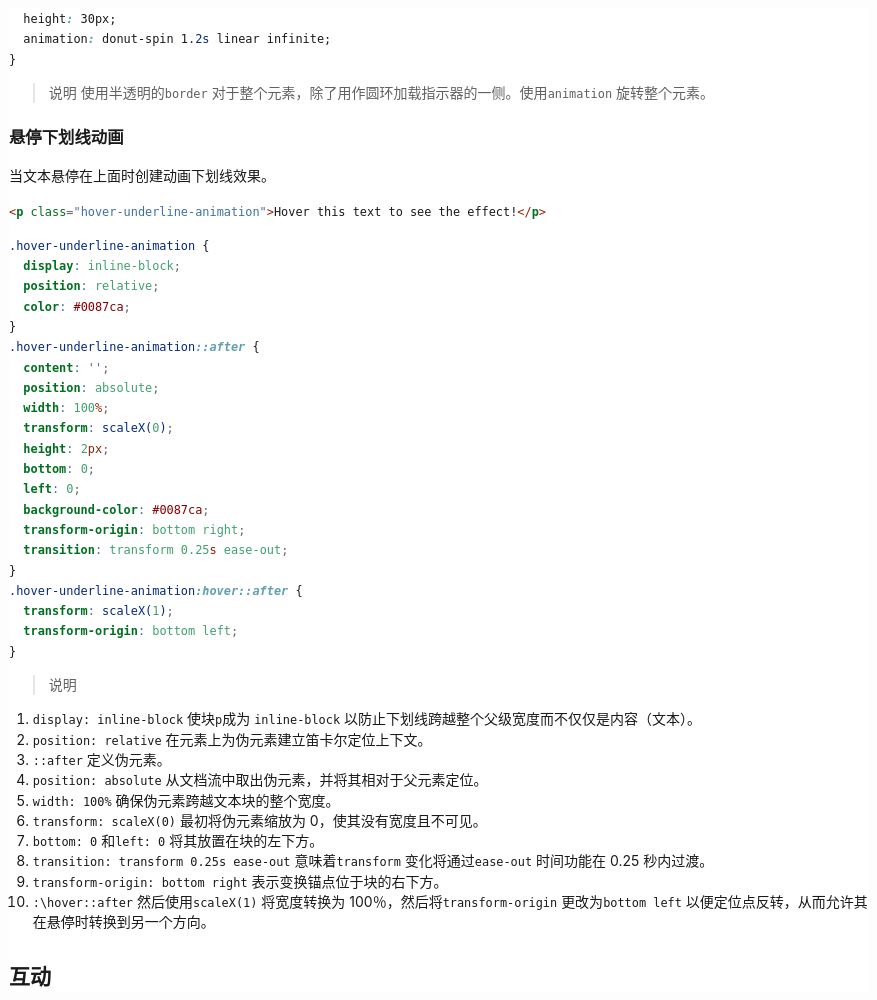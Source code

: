 ```CSS
  height: 30px;
  animation: donut-spin 1.2s linear infinite;
}
```

> 说明
> 使用半透明的`border` 对于整个元素，除了用作圆环加载指示器的一侧。使用`animation` 旋转整个元素。

### 悬停下划线动画

当文本悬停在上面时创建动画下划线效果。

```HTML
<p class="hover-underline-animation">Hover this text to see the effect!</p>
```

```CSS
.hover-underline-animation {
  display: inline-block;
  position: relative;
  color: #0087ca;
}
.hover-underline-animation::after {
  content: '';
  position: absolute;
  width: 100%;
  transform: scaleX(0);
  height: 2px;
  bottom: 0;
  left: 0;
  background-color: #0087ca;
  transform-origin: bottom right;
  transition: transform 0.25s ease-out;
}
.hover-underline-animation:hover::after {
  transform: scaleX(1);
  transform-origin: bottom left;
}
```

> 说明
1.  `display: inline-block` 使块`p`成为 `inline-block` 以防止下划线跨越整个父级宽度而不仅仅是内容（文本）。
2.  `position: relative` 在元素上为伪元素建立笛卡尔定位上下文。
3.  `::after` 定义伪元素。
4.  `position: absolute` 从文档流中取出伪元素，并将其相对于父元素定位。
5.  `width: 100%` 确保伪元素跨越文本块的整个宽度。
6.  `transform: scaleX(0)` 最初将伪元素缩放为 0，使其没有宽度且不可见。
7.  `bottom: 0` 和`left: 0` 将其放置在块的左下方。
8.  `transition: transform 0.25s ease-out` 意味着`transform` 变化将通过`ease-out` 时间功能在 0.25 秒内过渡。
9.  `transform-origin: bottom right` 表示变换锚点位于块的右下方。
10. `:\hover::after` 然后使用`scaleX(1)` 将宽度转换为 100％，然后将`transform-origin` 更改为`bottom left` 以便定位点反转，从而允许其在悬停时转换到另一个方向。

## 互动
